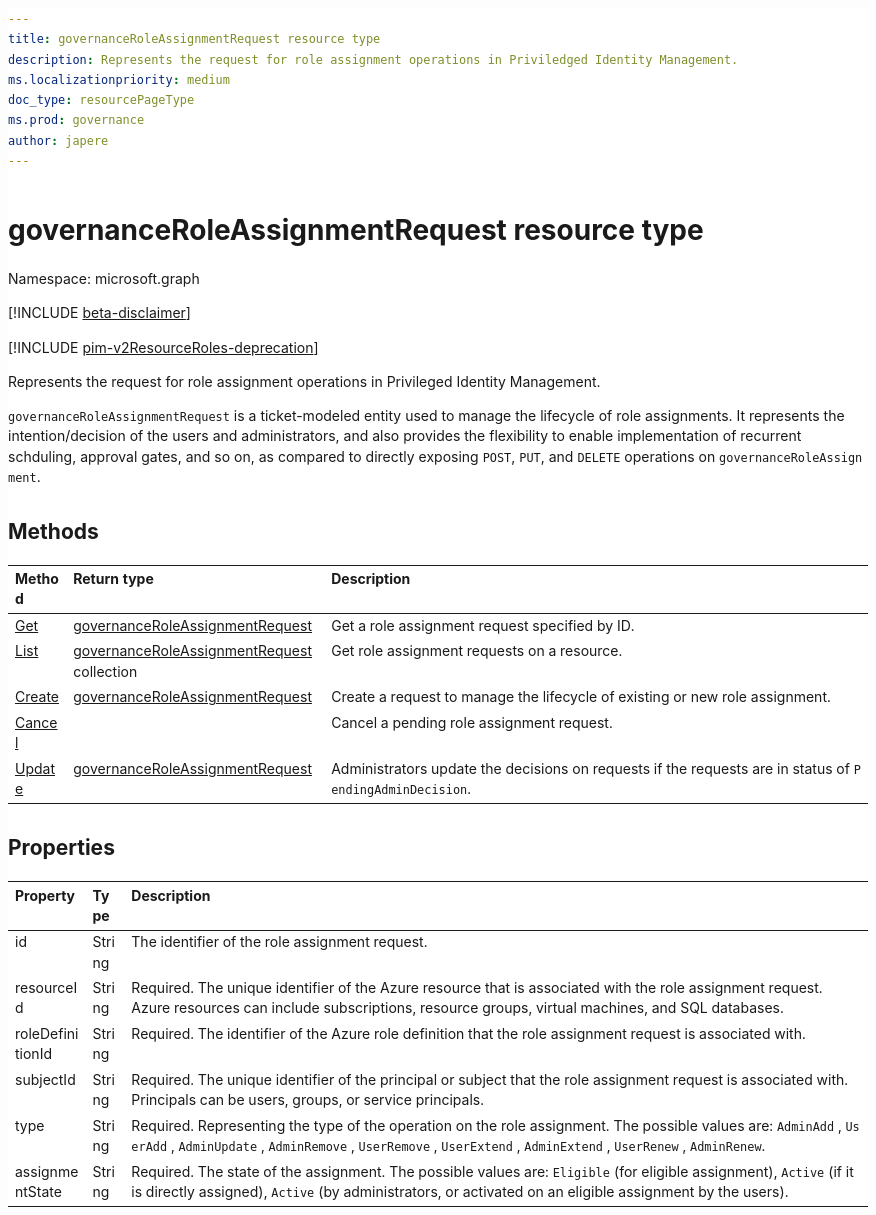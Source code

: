 ```yaml
---
title: governanceRoleAssignmentRequest resource type
description: Represents the request for role assignment operations in Priviledged Identity Management.
ms.localizationpriority: medium
doc_type: resourcePageType
ms.prod: governance
author: japere
---
```


# governanceRoleAssignmentRequest resource type

Namespace: microsoft.graph

[!INCLUDE [beta-disclaimer](../../includes/beta-disclaimer.md)]

[!INCLUDE [pim-v2ResourceRoles-deprecation](../../includes/pim-v2ResourceRoles-deprecation.md)]

Represents the request for role assignment operations in Privileged Identity Management.

`governanceRoleAssignmentRequest` is a ticket-modeled entity used to manage the lifecycle of role assignments. It represents the intention/decision of the users and administrators, and also provides the flexibility to enable implementation of recurrent schduling, approval gates, and so on, as compared to directly exposing `POST`, `PUT`, and `DELETE` operations on `governanceRoleAssignment`.

## Methods

| Method                                                     | Return type                                                                                    | Description                                                                                              |
| :--------------------------------------------------------- | :--------------------------------------------------------------------------------------------- | :------------------------------------------------------------------------------------------------------- |
| [Get](../api/governanceroleassignmentrequest-get.md)       | [governanceRoleAssignmentRequest](../resources/governanceroleassignmentrequest.md)             | Get a role assignment request specified by ID.                                                           |
| [List](../api/governanceroleassignmentrequest-list.md)     | [governanceRoleAssignmentRequest](../resources/governanceroleassignmentrequest.md)  collection | Get role assignment requests on a resource.                                                              |
| [Create](../api/governanceroleassignmentrequest-post.md)   | [governanceRoleAssignmentRequest](../resources/governanceroleassignmentrequest.md)             | Create a request to manage the lifecycle of existing or new role assignment.                             |
| [Cancel](../api/governanceroleassignmentrequest-cancel.md) |                                                                                                | Cancel a pending role assignment request.                                                                |
| [Update](../api/governanceroleassignmentrequest-update.md) | [governanceRoleAssignmentRequest](../resources/governanceroleassignmentrequest.md)             | Administrators update the decisions on requests if the requests are in status of `PendingAdminDecision`. |

## Properties

| Property                       | Type                                                                              | Description                                                                                                                                                                                                                          |
| :----------------------------- | :-------------------------------------------------------------------------------- | :----------------------------------------------------------------------------------------------------------------------------------------------------------------------------------------------------------------------------------- |
| id                             | String                                                                            | The identifier of the role assignment request.                                                                                                                                                                                       |
| resourceId                     | String                                                                            | Required. The unique identifier of the Azure resource that is associated with the role assignment request. Azure resources can include subscriptions, resource groups, virtual machines, and SQL databases.                          |
| roleDefinitionId               | String                                                                            | Required. The identifier of the Azure role definition that the role assignment request is associated with.                                                                                                                           |
| subjectId                      | String                                                                            | Required. The unique identifier of the principal or subject that the role assignment request is associated with. Principals can be users, groups, or service principals.                                                             |
| type                           | String                                                                            | Required. Representing the type of the operation on the role assignment. The possible values are: `AdminAdd` , `UserAdd` , `AdminUpdate` , `AdminRemove` , `UserRemove` , `UserExtend` , `AdminExtend` , `UserRenew` , `AdminRenew`. |
| assignmentState                | String                                                                            | Required. The state of the assignment. The possible values are: `Eligible` (for eligible assignment),  `Active` (if it is directly assigned), `Active` (by administrators, or activated on an eligible assignment by the users).     |